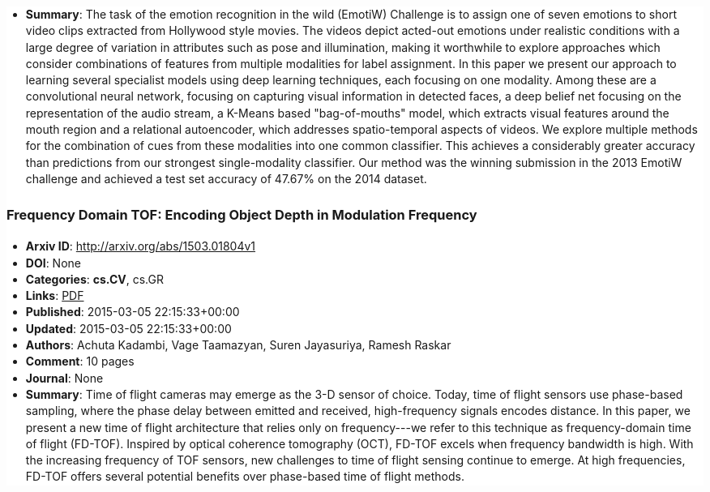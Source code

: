 - **Summary**: The task of the emotion recognition in the wild (EmotiW) Challenge is to assign one of seven emotions to short video clips extracted from Hollywood style movies. The videos depict acted-out emotions under realistic conditions with a large degree of variation in attributes such as pose and illumination, making it worthwhile to explore approaches which consider combinations of features from multiple modalities for label assignment. In this paper we present our approach to learning several specialist models using deep learning techniques, each focusing on one modality. Among these are a convolutional neural network, focusing on capturing visual information in detected faces, a deep belief net focusing on the representation of the audio stream, a K-Means based "bag-of-mouths" model, which extracts visual features around the mouth region and a relational autoencoder, which addresses spatio-temporal aspects of videos. We explore multiple methods for the combination of cues from these modalities into one common classifier. This achieves a considerably greater accuracy than predictions from our strongest single-modality classifier. Our method was the winning submission in the 2013 EmotiW challenge and achieved a test set accuracy of 47.67% on the 2014 dataset.



### Frequency Domain TOF: Encoding Object Depth in Modulation Frequency
- **Arxiv ID**: http://arxiv.org/abs/1503.01804v1
- **DOI**: None
- **Categories**: **cs.CV**, cs.GR
- **Links**: [PDF](http://arxiv.org/pdf/1503.01804v1)
- **Published**: 2015-03-05 22:15:33+00:00
- **Updated**: 2015-03-05 22:15:33+00:00
- **Authors**: Achuta Kadambi, Vage Taamazyan, Suren Jayasuriya, Ramesh Raskar
- **Comment**: 10 pages
- **Journal**: None
- **Summary**: Time of flight cameras may emerge as the 3-D sensor of choice. Today, time of flight sensors use phase-based sampling, where the phase delay between emitted and received, high-frequency signals encodes distance. In this paper, we present a new time of flight architecture that relies only on frequency---we refer to this technique as frequency-domain time of flight (FD-TOF). Inspired by optical coherence tomography (OCT), FD-TOF excels when frequency bandwidth is high. With the increasing frequency of TOF sensors, new challenges to time of flight sensing continue to emerge. At high frequencies, FD-TOF offers several potential benefits over phase-based time of flight methods.



